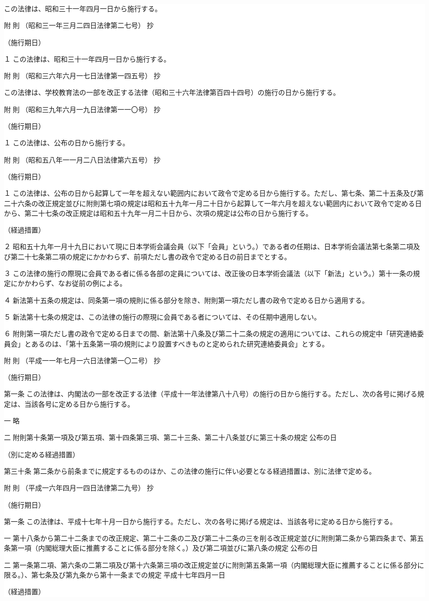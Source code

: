 この法律は、昭和三十一年四月一日から施行する。

附 則 （昭和三一年三月二四日法律第二七号） 抄

（施行期日）

１ この法律は、昭和三十一年四月一日から施行する。

附 則 （昭和三六年六月一七日法律第一四五号） 抄

この法律は、学校教育法の一部を改正する法律（昭和三十六年法律第百四十四号）の施行の日から施行する。

附 則 （昭和三九年六月一九日法律第一一〇号） 抄

（施行期日）

１ この法律は、公布の日から施行する。

附 則 （昭和五八年一一月二八日法律第六五号） 抄

（施行期日）

１ この法律は、公布の日から起算して一年を超えない範囲内において政令で定める日から施行する。ただし、第七条、第二十五条及び第二十六条の改正規定並びに附則第七項の規定は昭和五十九年一月二十日から起算して一年六月を超えない範囲内において政令で定める日から、第二十七条の改正規定は昭和五十九年一月二十日から、次項の規定は公布の日から施行する。

（経過措置）

２ 昭和五十九年一月十九日において現に日本学術会議会員（以下「会員」という。）である者の任期は、日本学術会議法第七条第二項及び第二十七条第二項の規定にかかわらず、前項ただし書の政令で定める日の前日までとする。

３ この法律の施行の際現に会員である者に係る各部の定員については、改正後の日本学術会議法（以下「新法」という。）第十一条の規定にかかわらず、なお従前の例による。

４ 新法第十五条の規定は、同条第一項の規則に係る部分を除き、附則第一項ただし書の政令で定める日から適用する。

５ 新法第十七条の規定は、この法律の施行の際現に会員である者については、その任期中適用しない。

６ 附則第一項ただし書の政令で定める日までの間、新法第十八条及び第二十二条の規定の適用については、これらの規定中「研究連絡委員会」とあるのは、「第十五条第一項の規則により設置すべきものと定められた研究連絡委員会」とする。

附 則 （平成一一年七月一六日法律第一〇二号） 抄

（施行期日）

第一条 この法律は、内閣法の一部を改正する法律（平成十一年法律第八十八号）の施行の日から施行する。ただし、次の各号に掲げる規定は、当該各号に定める日から施行する。

一 略

二 附則第十条第一項及び第五項、第十四条第三項、第二十三条、第二十八条並びに第三十条の規定 公布の日

（別に定める経過措置）

第三十条 第二条から前条までに規定するもののほか、この法律の施行に伴い必要となる経過措置は、別に法律で定める。

附 則 （平成一六年四月一四日法律第二九号） 抄

（施行期日）

第一条 この法律は、平成十七年十月一日から施行する。ただし、次の各号に掲げる規定は、当該各号に定める日から施行する。

一 第十八条から第二十二条までの改正規定、第二十二条の二及び第二十二条の三を削る改正規定並びに附則第二条から第四条まで、第五条第一項（内閣総理大臣に推薦することに係る部分を除く。）及び第二項並びに第八条の規定 公布の日

二 第一条第二項、第六条の二第二項及び第十六条第三項の改正規定並びに附則第五条第一項（内閣総理大臣に推薦することに係る部分に限る。）、第七条及び第九条から第十一条までの規定 平成十七年四月一日

（経過措置）
